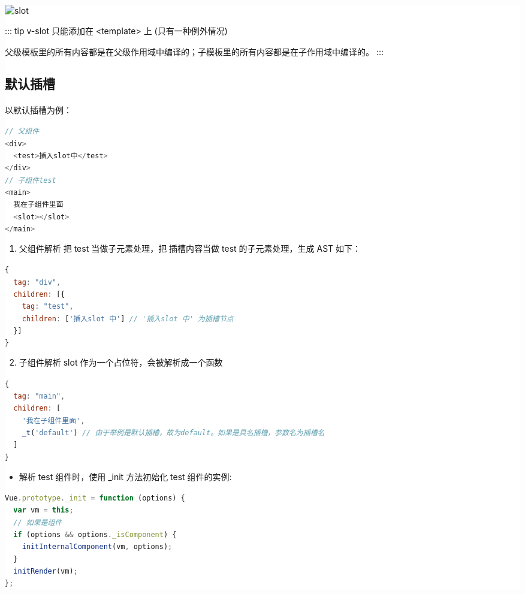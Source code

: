 ![slot](/assets/vue/compiler/2.png)

::: tip
v-slot 只能添加在 \<template\> 上 (只有一种例外情况)

父级模板里的所有内容都是在父级作用域中编译的；子模板里的所有内容都是在子作用域中编译的。
:::

## 默认插槽

以默认插槽为例：

```js
// 父组件
<div>
  <test>插入slot中</test>
</div>
// 子组件test
<main>
  我在子组件里面
  <slot></slot>
</main>
```

1. 父组件解析
   把 test 当做子元素处理，把 插槽内容当做 test 的子元素处理，生成 AST 如下：

```js
{
  tag: "div",
  children: [{
    tag: "test",
    children: ['插入slot 中'] // '插入slot 中' 为插槽节点
  }]
}
```

2. 子组件解析
   slot 作为一个占位符，会被解析成一个函数

```js
{
  tag: "main",
  children: [
    '我在子组件里面',
    _t('default') // 由于举例是默认插槽，故为default。如果是具名插槽，参数名为插槽名
  ]
}
```

- 解析 test 组件时，使用 \_init 方法初始化 test 组件的实例:

```js
Vue.prototype._init = function (options) {
  var vm = this;
  // 如果是组件
  if (options && options._isComponent) {
    initInternalComponent(vm, options);
  }
  initRender(vm);
};
```
